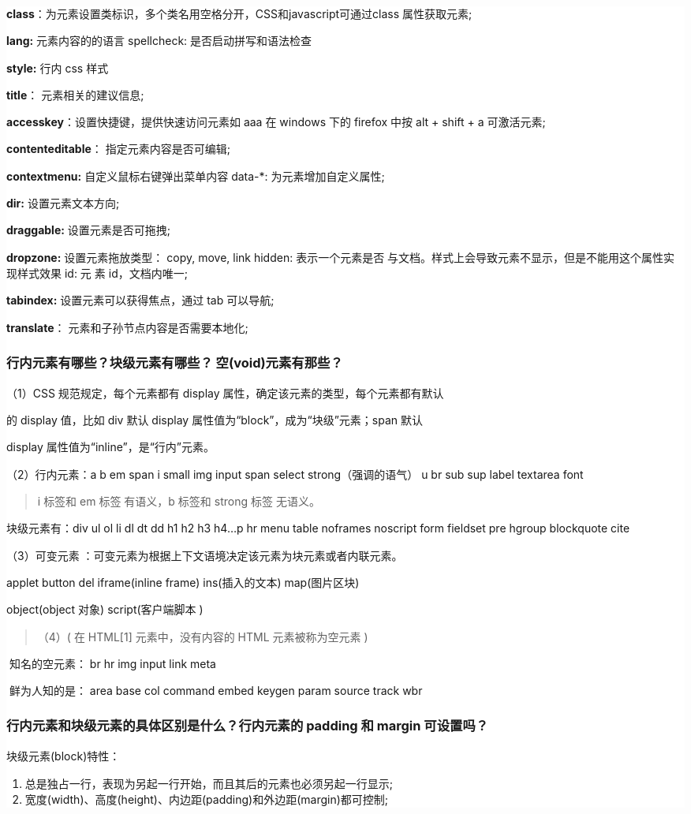 **class**：为元素设置类标识，多个类名用空格分开，CSS和javascript可通过class 属性获取元素; 

**lang:** 元素内容的的语言 spellcheck: 是否启动拼写和语法检查 

**style:** 行内 css 样式 

**title**： 元素相关的建议信息; 

**accesskey**：设置快捷键，提供快速访问元素如 aaa 在 windows 下的 firefox 中按 alt + shift + a 可激活元素; 

**contenteditable**： 指定元素内容是否可编辑; 

**contextmenu:** 自定义鼠标右键弹出菜单内容 data-*: 为元素增加自定义属性; 

**dir:** 设置元素文本方向; 

**draggable:** 设置元素是否可拖拽; 

**dropzone:** 设置元素拖放类型： copy, move, link hidden: 表示一个元素是否 与文档。样式上会导致元素不显示，但是不能用这个属性实现样式效果 id: 元 素 id，文档内唯一; 

**tabindex:** 设置元素可以获得焦点，通过 tab 可以导航;

**translate**： 元素和子孙节点内容是否需要本地化;





### 行内元素有哪些？块级元素有哪些？ 空(void)元素有那些？

（1）CSS 规范规定，每个元素都有 display 属性，确定该元素的类型，每个元素都有默认 

的 display 值，比如 div 默认 display 属性值为“block”，成为“块级”元素；span 默认 

display 属性值为“inline”，是“行内”元素。 

（2）行内元素：a b em span i  small  img input span select strong（强调的语气） u  br  sub  sup  label  textarea  font

> i 标签和 em 标签 有语义，b 标签和 strong 标签 无语义。

块级元素有：div ul ol li dl dt dd h1 h2 h3 h4…p  hr  menu  table  noframes  noscript  form  fieldset  pre  hgroup  blockquote  cite

（3）可变元素 ：可变元素为根据上下文语境决定该元素为块元素或者内联元素。 

applet	button	del	iframe(inline frame)	ins(插入的文本)	map(图片区块)

object(object 对象)	script(客户端脚本 )

> （4）( 在 HTML[1] 元素中，没有内容的 HTML 元素被称为空元素 ) 

​			知名的空元素： br	hr	img	input  link	meta

​			鲜为人知的是： area	base	col	command	embed	keygen	param	source	track	wbr



### 行内元素和块级元素的具体区别是什么？行内元素的 padding 和 margin 可设置吗？ 

块级元素(block)特性： 

1. 总是独占一行，表现为另起一行开始，而且其后的元素也必须另起一行显示; 
2. 宽度(width)、高度(height)、内边距(padding)和外边距(margin)都可控制; 
